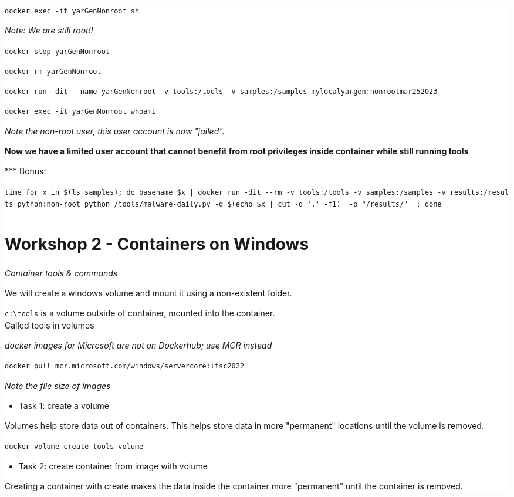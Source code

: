 ```
docker exec -it yarGenNonroot sh
``` 
*Note: We are still root!!*
```
docker stop yarGenNonroot
```

```
docker rm yarGenNonroot
```

```
docker run -dit --name yarGenNonroot -v tools:/tools -v samples:/samples mylocalyargen:nonrootmar252023
```

```
docker exec -it yarGenNonroot whoami
```
*Note the non-root user, this user account is now "jailed".*  

**Now we have a limited user account that cannot benefit from root privileges inside container while still running tools**  

*** Bonus:

`time for x in $(ls samples); do basename $x | docker run -dit --rm -v tools:/tools -v samples:/samples -v results:/results python:non-root python /tools/malware-daily.py -q $(echo $x | cut -d '.' -f1)  -o "/results/"  ; done`

# Workshop 2 - Containers on Windows
*Container tools & commands*

We will create a windows volume and mount it using a non-existent folder.

`c:\tools` is a volume outside of container, mounted into the container.   
Called tools in volumes

*docker images for Microsoft are not on Dockerhub; use MCR instead*

```
docker pull mcr.microsoft.com/windows/servercore:ltsc2022
```
*Note the file size of images*  


- Task 1: create a volume

Volumes help store data out of containers. This helps store data in more "permanent" locations until the volume is removed.

```
docker volume create tools-volume
```

- Task 2: create container from image with volume  

Creating a container with create makes the data inside the container more "permanent" until the container is removed.    
